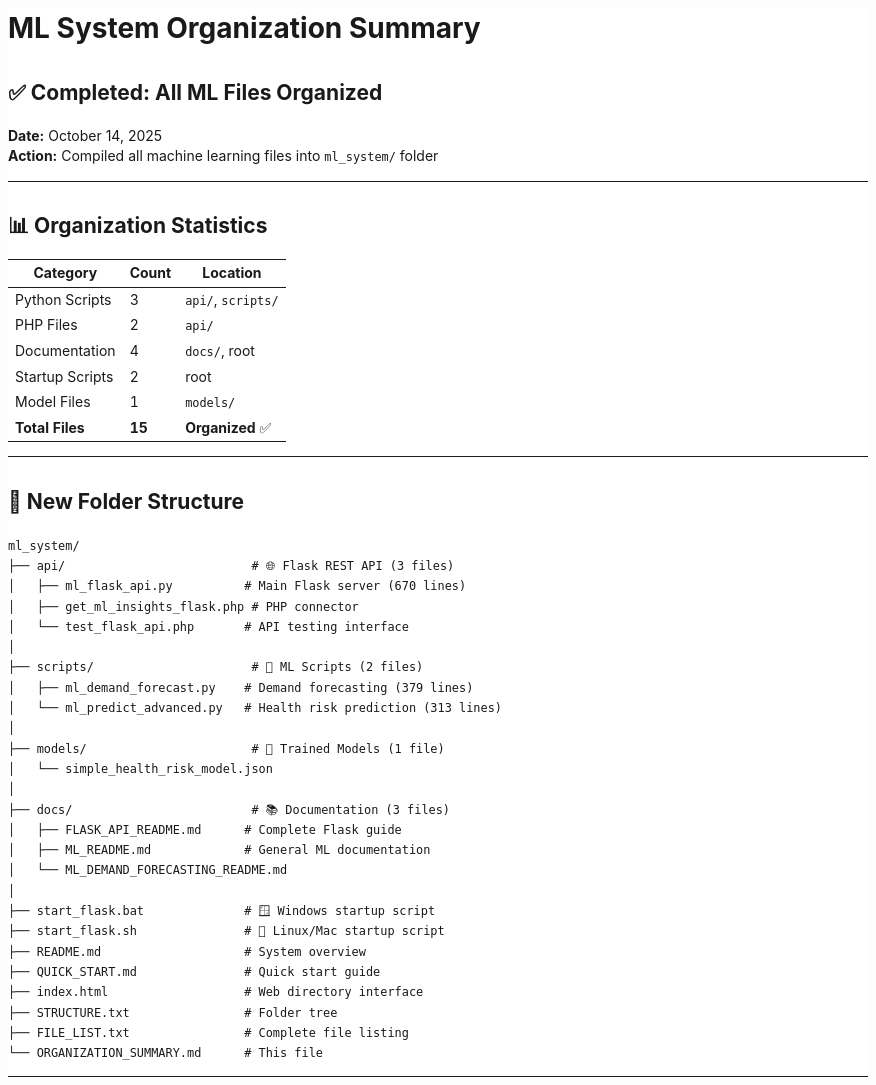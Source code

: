# ML System Organization Summary

## ✅ Completed: All ML Files Organized

**Date:** October 14, 2025  
**Action:** Compiled all machine learning files into `ml_system/` folder

---

## 📊 Organization Statistics

| Category | Count | Location |
|----------|-------|----------|
| Python Scripts | 3 | `api/`, `scripts/` |
| PHP Files | 2 | `api/` |
| Documentation | 4 | `docs/`, root |
| Startup Scripts | 2 | root |
| Model Files | 1 | `models/` |
| **Total Files** | **15** | **Organized** ✅ |

---

## 📁 New Folder Structure

```
ml_system/
├── api/                          # 🌐 Flask REST API (3 files)
│   ├── ml_flask_api.py          # Main Flask server (670 lines)
│   ├── get_ml_insights_flask.php # PHP connector
│   └── test_flask_api.php       # API testing interface
│
├── scripts/                      # 🤖 ML Scripts (2 files)
│   ├── ml_demand_forecast.py    # Demand forecasting (379 lines)
│   └── ml_predict_advanced.py   # Health risk prediction (313 lines)
│
├── models/                       # 💾 Trained Models (1 file)
│   └── simple_health_risk_model.json
│
├── docs/                         # 📚 Documentation (3 files)
│   ├── FLASK_API_README.md      # Complete Flask guide
│   ├── ML_README.md             # General ML documentation
│   └── ML_DEMAND_FORECASTING_README.md
│
├── start_flask.bat              # 🪟 Windows startup script
├── start_flask.sh               # 🐧 Linux/Mac startup script
├── README.md                    # System overview
├── QUICK_START.md               # Quick start guide
├── index.html                   # Web directory interface
├── STRUCTURE.txt                # Folder tree
├── FILE_LIST.txt                # Complete file listing
└── ORGANIZATION_SUMMARY.md      # This file
```

---